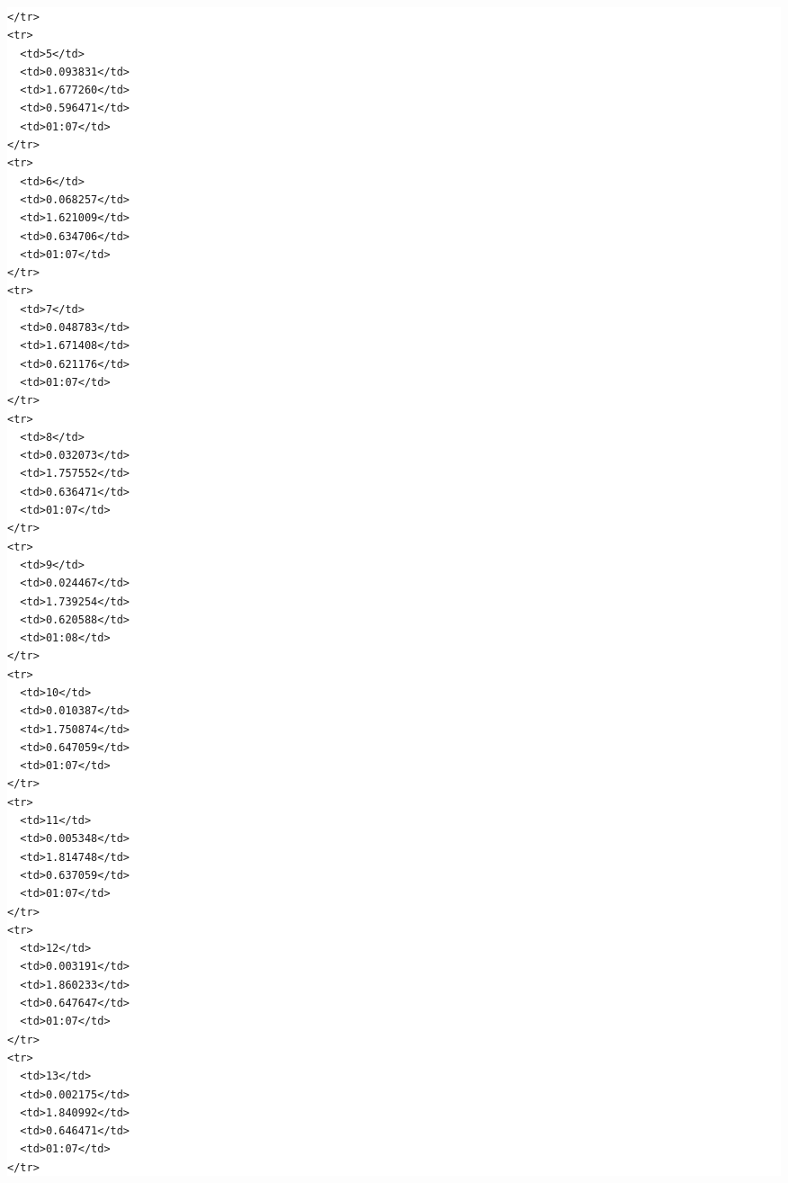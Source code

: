     </tr>
    <tr>
      <td>5</td>
      <td>0.093831</td>
      <td>1.677260</td>
      <td>0.596471</td>
      <td>01:07</td>
    </tr>
    <tr>
      <td>6</td>
      <td>0.068257</td>
      <td>1.621009</td>
      <td>0.634706</td>
      <td>01:07</td>
    </tr>
    <tr>
      <td>7</td>
      <td>0.048783</td>
      <td>1.671408</td>
      <td>0.621176</td>
      <td>01:07</td>
    </tr>
    <tr>
      <td>8</td>
      <td>0.032073</td>
      <td>1.757552</td>
      <td>0.636471</td>
      <td>01:07</td>
    </tr>
    <tr>
      <td>9</td>
      <td>0.024467</td>
      <td>1.739254</td>
      <td>0.620588</td>
      <td>01:08</td>
    </tr>
    <tr>
      <td>10</td>
      <td>0.010387</td>
      <td>1.750874</td>
      <td>0.647059</td>
      <td>01:07</td>
    </tr>
    <tr>
      <td>11</td>
      <td>0.005348</td>
      <td>1.814748</td>
      <td>0.637059</td>
      <td>01:07</td>
    </tr>
    <tr>
      <td>12</td>
      <td>0.003191</td>
      <td>1.860233</td>
      <td>0.647647</td>
      <td>01:07</td>
    </tr>
    <tr>
      <td>13</td>
      <td>0.002175</td>
      <td>1.840992</td>
      <td>0.646471</td>
      <td>01:07</td>
    </tr>